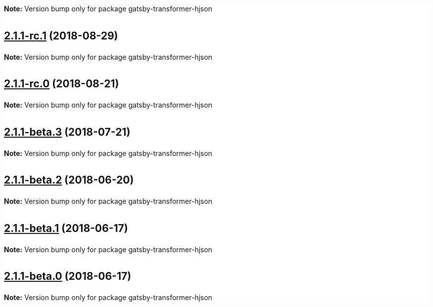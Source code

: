 **Note:** Version bump only for package gatsby-transformer-hjson

<a name="2.1.1-rc.1"></a>

## [2.1.1-rc.1](https://github.com/gatsbyjs/gatsby/compare/gatsby-transformer-hjson@2.1.1-rc.0...gatsby-transformer-hjson@2.1.1-rc.1) (2018-08-29)

**Note:** Version bump only for package gatsby-transformer-hjson

<a name="2.1.1-rc.0"></a>

## [2.1.1-rc.0](https://github.com/gatsbyjs/gatsby/compare/gatsby-transformer-hjson@2.1.1-beta.3...gatsby-transformer-hjson@2.1.1-rc.0) (2018-08-21)

**Note:** Version bump only for package gatsby-transformer-hjson

<a name="2.1.1-beta.3"></a>

## [2.1.1-beta.3](https://github.com/gatsbyjs/gatsby/compare/gatsby-transformer-hjson@2.1.1-beta.2...gatsby-transformer-hjson@2.1.1-beta.3) (2018-07-21)

**Note:** Version bump only for package gatsby-transformer-hjson

<a name="2.1.1-beta.2"></a>

## [2.1.1-beta.2](https://github.com/gatsbyjs/gatsby/compare/gatsby-transformer-hjson@2.1.1-beta.1...gatsby-transformer-hjson@2.1.1-beta.2) (2018-06-20)

**Note:** Version bump only for package gatsby-transformer-hjson

<a name="2.1.1-beta.1"></a>

## [2.1.1-beta.1](https://github.com/gatsbyjs/gatsby/compare/gatsby-transformer-hjson@2.1.1-beta.0...gatsby-transformer-hjson@2.1.1-beta.1) (2018-06-17)

**Note:** Version bump only for package gatsby-transformer-hjson

<a name="2.1.1-beta.0"></a>

## [2.1.1-beta.0](https://github.com/gatsbyjs/gatsby/compare/gatsby-transformer-hjson@1.0.4...gatsby-transformer-hjson@2.1.1-beta.0) (2018-06-17)

**Note:** Version bump only for package gatsby-transformer-hjson

